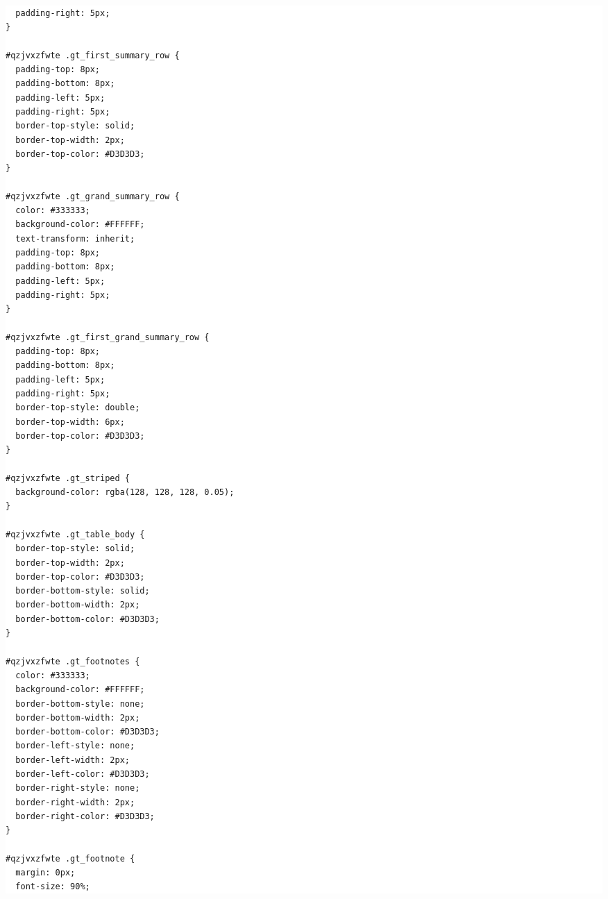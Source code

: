 ```{=html}
  padding-right: 5px;
}

#qzjvxzfwte .gt_first_summary_row {
  padding-top: 8px;
  padding-bottom: 8px;
  padding-left: 5px;
  padding-right: 5px;
  border-top-style: solid;
  border-top-width: 2px;
  border-top-color: #D3D3D3;
}

#qzjvxzfwte .gt_grand_summary_row {
  color: #333333;
  background-color: #FFFFFF;
  text-transform: inherit;
  padding-top: 8px;
  padding-bottom: 8px;
  padding-left: 5px;
  padding-right: 5px;
}

#qzjvxzfwte .gt_first_grand_summary_row {
  padding-top: 8px;
  padding-bottom: 8px;
  padding-left: 5px;
  padding-right: 5px;
  border-top-style: double;
  border-top-width: 6px;
  border-top-color: #D3D3D3;
}

#qzjvxzfwte .gt_striped {
  background-color: rgba(128, 128, 128, 0.05);
}

#qzjvxzfwte .gt_table_body {
  border-top-style: solid;
  border-top-width: 2px;
  border-top-color: #D3D3D3;
  border-bottom-style: solid;
  border-bottom-width: 2px;
  border-bottom-color: #D3D3D3;
}

#qzjvxzfwte .gt_footnotes {
  color: #333333;
  background-color: #FFFFFF;
  border-bottom-style: none;
  border-bottom-width: 2px;
  border-bottom-color: #D3D3D3;
  border-left-style: none;
  border-left-width: 2px;
  border-left-color: #D3D3D3;
  border-right-style: none;
  border-right-width: 2px;
  border-right-color: #D3D3D3;
}

#qzjvxzfwte .gt_footnote {
  margin: 0px;
  font-size: 90%;
```
